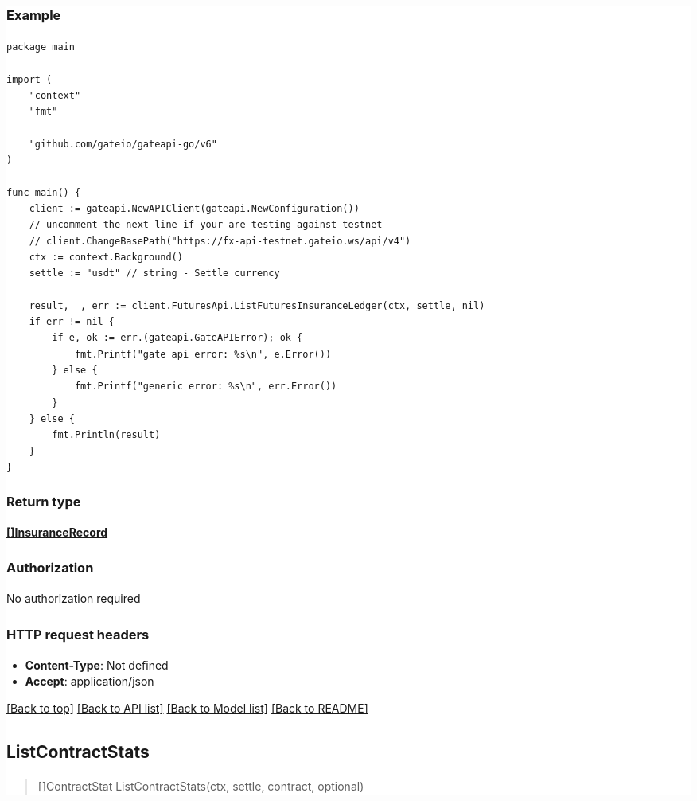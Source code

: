 ### Example

```golang
package main

import (
    "context"
    "fmt"

    "github.com/gateio/gateapi-go/v6"
)

func main() {
    client := gateapi.NewAPIClient(gateapi.NewConfiguration())
    // uncomment the next line if your are testing against testnet
    // client.ChangeBasePath("https://fx-api-testnet.gateio.ws/api/v4")
    ctx := context.Background()
    settle := "usdt" // string - Settle currency
    
    result, _, err := client.FuturesApi.ListFuturesInsuranceLedger(ctx, settle, nil)
    if err != nil {
        if e, ok := err.(gateapi.GateAPIError); ok {
            fmt.Printf("gate api error: %s\n", e.Error())
        } else {
            fmt.Printf("generic error: %s\n", err.Error())
        }
    } else {
        fmt.Println(result)
    }
}
```


### Return type

[**[]InsuranceRecord**](InsuranceRecord.md)

### Authorization

No authorization required

### HTTP request headers

- **Content-Type**: Not defined
- **Accept**: application/json

[[Back to top]](#) [[Back to API list]](../README.md#documentation-for-api-endpoints)
[[Back to Model list]](../README.md#documentation-for-models)
[[Back to README]](../README.md)

## ListContractStats

> []ContractStat ListContractStats(ctx, settle, contract, optional)
